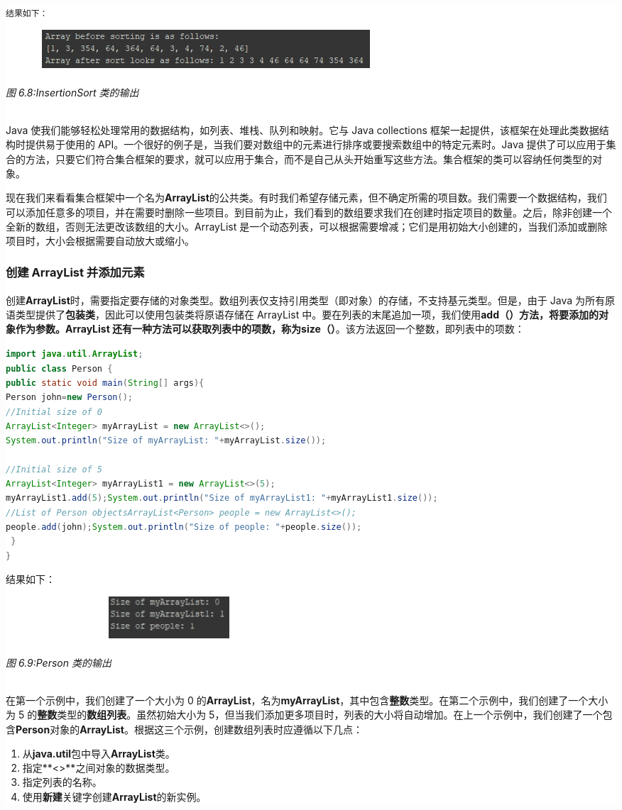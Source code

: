     结果如下：

![Figure 6.8: Output of the InsertionSort class](img/C09581_Figure_06_08.jpg)

###### 图 6.8:InsertionSort 类的输出

Java 使我们能够轻松处理常用的数据结构，如列表、堆栈、队列和映射。它与 Java collections 框架一起提供，该框架在处理此类数据结构时提供易于使用的 API。一个很好的例子是，当我们要对数组中的元素进行排序或要搜索数组中的特定元素时。Java 提供了可以应用于集合的方法，只要它们符合集合框架的要求，就可以应用于集合，而不是自己从头开始重写这些方法。集合框架的类可以容纳任何类型的对象。

现在我们来看看集合框架中一个名为**ArrayList**的公共类。有时我们希望存储元素，但不确定所需的项目数。我们需要一个数据结构，我们可以添加任意多的项目，并在需要时删除一些项目。到目前为止，我们看到的数组要求我们在创建时指定项目的数量。之后，除非创建一个全新的数组，否则无法更改该数组的大小。ArrayList 是一个动态列表，可以根据需要增减；它们是用初始大小创建的，当我们添加或删除项目时，大小会根据需要自动放大或缩小。

### 创建 ArrayList 并添加元素

创建**ArrayList**时，需要指定要存储的对象类型。数组列表仅支持引用类型（即对象）的存储，不支持基元类型。但是，由于 Java 为所有原语类型提供了**包装类**，因此可以使用包装类将原语存储在 ArrayList 中。要在列表的末尾追加一项，我们使用**add（）**方法，将要添加的对象作为参数。ArrayList 还有一种方法可以获取列表中的项数，称为**size（）**。该方法返回一个整数，即列表中的项数：

```java
import java.util.ArrayList;
public class Person {
public static void main(String[] args){
Person john=new Person();
//Initial size of 0
ArrayList<Integer> myArrayList = new ArrayList<>();
System.out.println("Size of myArrayList: "+myArrayList.size());

//Initial size of 5
ArrayList<Integer> myArrayList1 = new ArrayList<>(5);
myArrayList1.add(5);System.out.println("Size of myArrayList1: "+myArrayList1.size());
//List of Person objectsArrayList<Person> people = new ArrayList<>();
people.add(john);System.out.println("Size of people: "+people.size());
 }
}
```

结果如下：

![Figure 6.9: Output of the Person class](img/C09581_Figure_06_09.jpg)

###### 图 6.9:Person 类的输出

在第一个示例中，我们创建了一个大小为 0 的**ArrayList**，名为**myArrayList**，其中包含**整数**类型。在第二个示例中，我们创建了一个大小为 5 的**整数**类型的**数组列表**。虽然初始大小为 5，但当我们添加更多项目时，列表的大小将自动增加。在上一个示例中，我们创建了一个包含**Person**对象的**ArrayList**。根据这三个示例，创建数组列表时应遵循以下几点：

1.  从**java.util**包中导入**ArrayList**类。
2.  指定**<>**之间对象的数据类型。
3.  指定列表的名称。
4.  使用**新建**关键字创建**ArrayList**的新实例。
